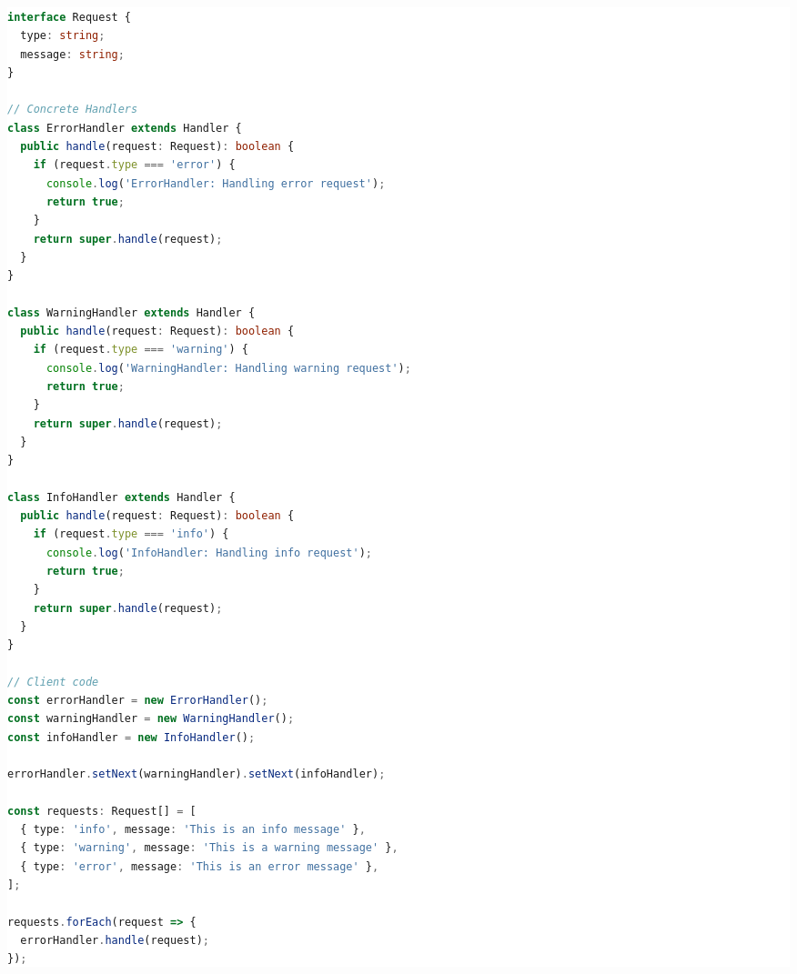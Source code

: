 ```typescript
interface Request {
  type: string;
  message: string;
}

// Concrete Handlers
class ErrorHandler extends Handler {
  public handle(request: Request): boolean {
    if (request.type === 'error') {
      console.log('ErrorHandler: Handling error request');
      return true;
    }
    return super.handle(request);
  }
}

class WarningHandler extends Handler {
  public handle(request: Request): boolean {
    if (request.type === 'warning') {
      console.log('WarningHandler: Handling warning request');
      return true;
    }
    return super.handle(request);
  }
}

class InfoHandler extends Handler {
  public handle(request: Request): boolean {
    if (request.type === 'info') {
      console.log('InfoHandler: Handling info request');
      return true;
    }
    return super.handle(request);
  }
}

// Client code
const errorHandler = new ErrorHandler();
const warningHandler = new WarningHandler();
const infoHandler = new InfoHandler();

errorHandler.setNext(warningHandler).setNext(infoHandler);

const requests: Request[] = [
  { type: 'info', message: 'This is an info message' },
  { type: 'warning', message: 'This is a warning message' },
  { type: 'error', message: 'This is an error message' },
];

requests.forEach(request => {
  errorHandler.handle(request);
});
```
